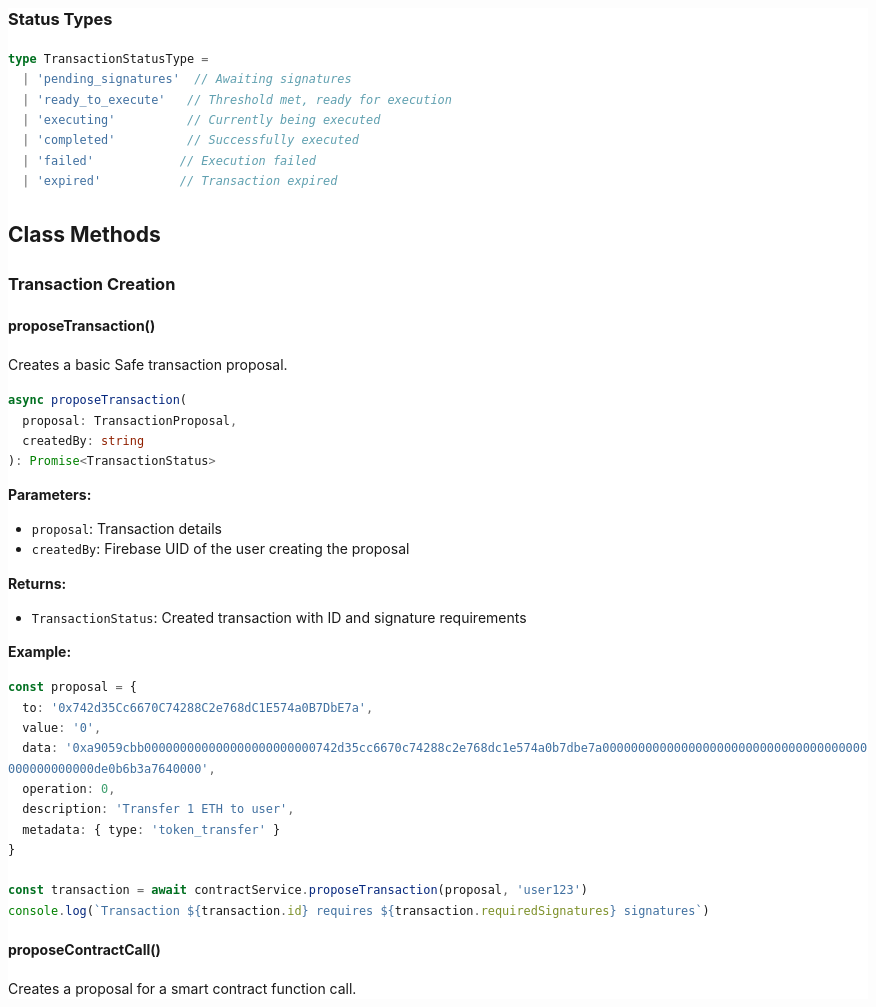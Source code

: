 ### Status Types

```typescript
type TransactionStatusType = 
  | 'pending_signatures'  // Awaiting signatures
  | 'ready_to_execute'   // Threshold met, ready for execution
  | 'executing'          // Currently being executed
  | 'completed'          // Successfully executed
  | 'failed'            // Execution failed
  | 'expired'           // Transaction expired
```

## Class Methods

### Transaction Creation

#### proposeTransaction()

Creates a basic Safe transaction proposal.

```typescript
async proposeTransaction(
  proposal: TransactionProposal,
  createdBy: string
): Promise<TransactionStatus>
```

**Parameters:**
- `proposal`: Transaction details
- `createdBy`: Firebase UID of the user creating the proposal

**Returns:**
- `TransactionStatus`: Created transaction with ID and signature requirements

**Example:**
```typescript
const proposal = {
  to: '0x742d35Cc6670C74288C2e768dC1E574a0B7DbE7a',
  value: '0',
  data: '0xa9059cbb000000000000000000000000742d35cc6670c74288c2e768dc1e574a0b7dbe7a0000000000000000000000000000000000000000000000000de0b6b3a7640000',
  operation: 0,
  description: 'Transfer 1 ETH to user',
  metadata: { type: 'token_transfer' }
}

const transaction = await contractService.proposeTransaction(proposal, 'user123')
console.log(`Transaction ${transaction.id} requires ${transaction.requiredSignatures} signatures`)
```

#### proposeContractCall()

Creates a proposal for a smart contract function call.
